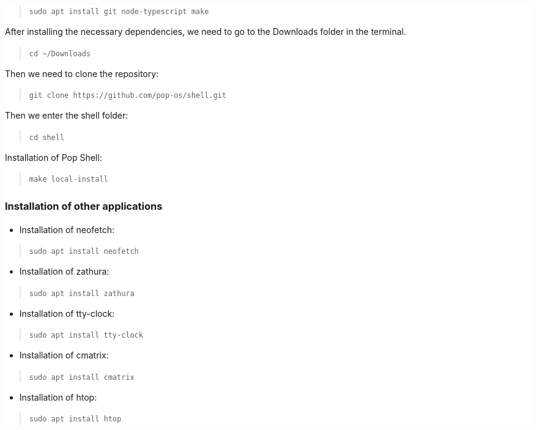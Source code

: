 >   ```shell
>   sudo apt install git node-typescript make
>   ``` 

After installing the necessary dependencies, we need to go to the Downloads folder in the terminal.

>   ```shell
>   cd ~/Downloads 
>   ```

Then we need to clone the repository: 

>   ```shell
>   git clone https://github.com/pop-os/shell.git
>   ```

Then we enter the shell folder:

>   ```shell
>   cd shell
>   ```

Installation of Pop Shell:

>   ```shell
>   make local-install
>   ```



### Installation of other applications

   + Installation of neofetch: 

>   ```shell
>   sudo apt install neofetch
>   ```

   + Installation of zathura: 

>   ```shell
>   sudo apt install zathura
>   ```

   + Installation of tty-clock:

>   ```shell
>   sudo apt install tty-clock
>   ```

   + Installation of cmatrix:

>   ```shell
>   sudo apt install cmatrix
>   ```

   + Installation of htop:

>   ```shell
>   sudo apt install htop
>   ``` 
